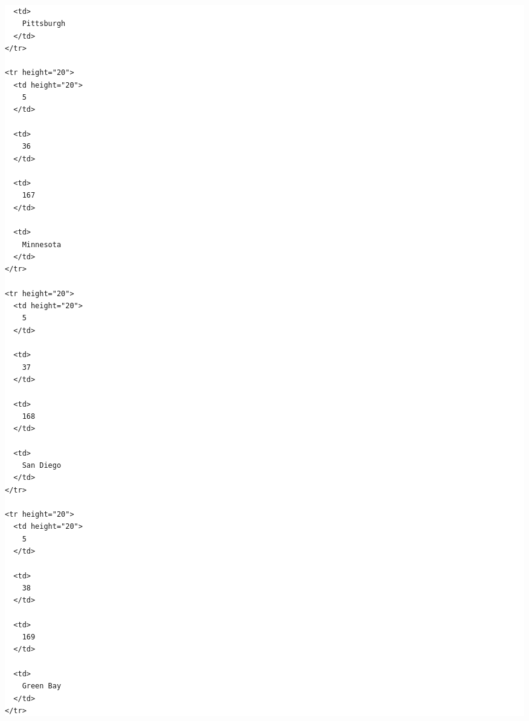       <td>
        Pittsburgh
      </td>
    </tr>

    <tr height="20">
      <td height="20">
        5
      </td>

      <td>
        36
      </td>

      <td>
        167
      </td>

      <td>
        Minnesota
      </td>
    </tr>

    <tr height="20">
      <td height="20">
        5
      </td>

      <td>
        37
      </td>

      <td>
        168
      </td>

      <td>
        San Diego
      </td>
    </tr>

    <tr height="20">
      <td height="20">
        5
      </td>

      <td>
        38
      </td>

      <td>
        169
      </td>

      <td>
        Green Bay
      </td>
    </tr>
